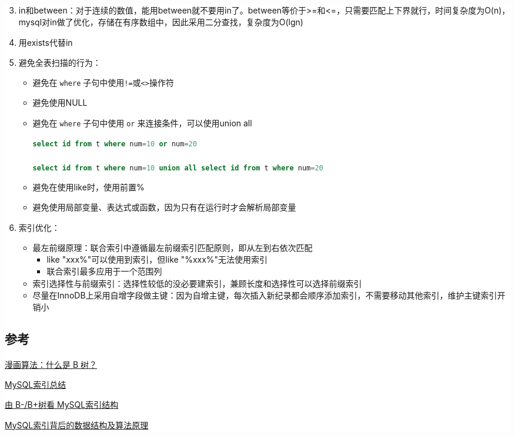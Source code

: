 3. in和between：对于连续的数值，能用between就不要用in了。between等价于>=和<=，只需要匹配上下界就行，时间复杂度为O(n)，mysql对in做了优化，存储在有序数组中，因此采用二分查找，复杂度为O(lgn)

4. 用exists代替in

5. 避免全表扫描的行为：

   - 避免在 `where` 子句中使用`!=`或`<>`操作符

   - 避免使用NULL

   - 避免在 `where` 子句中使用 `or` 来连接条件，可以使用union all

     ```sql
     select id from t where num=10 or num=20
     
     select id from t where num=10 union all select id from t where num=20
     ```

   - 避免在使用like时，使用前置%

   - 避免使用局部变量、表达式或函数，因为只有在运行时才会解析局部变量

6. 索引优化：

   - 最左前缀原理：联合索引中遵循最左前缀索引匹配原则，即从左到右依次匹配
     - like "xxx%"可以使用到索引，但like "%xxx%"无法使用索引
     - 联合索引最多应用于一个范围列
   - 索引选择性与前缀索引：选择性较低的没必要建索引，兼顾长度和选择性可以选择前缀索引
   - 尽量在InnoDB上采用自增字段做主键：因为自增主键，每次插入新纪录都会顺序添加索引，不需要移动其他索引，维护主键索引开销小

## 参考

[漫画算法：什么是 B 树？](http://blog.jobbole.com/111757/)

[MySQL索引总结](https://zhuanlan.zhihu.com/p/29118331)

[由 B-/B+树看 MySQL索引结构](https://segmentfault.com/a/1190000004690721)

[MySQL索引背后的数据结构及算法原理](http://blog.codinglabs.org/articles/theory-of-mysql-index.html)